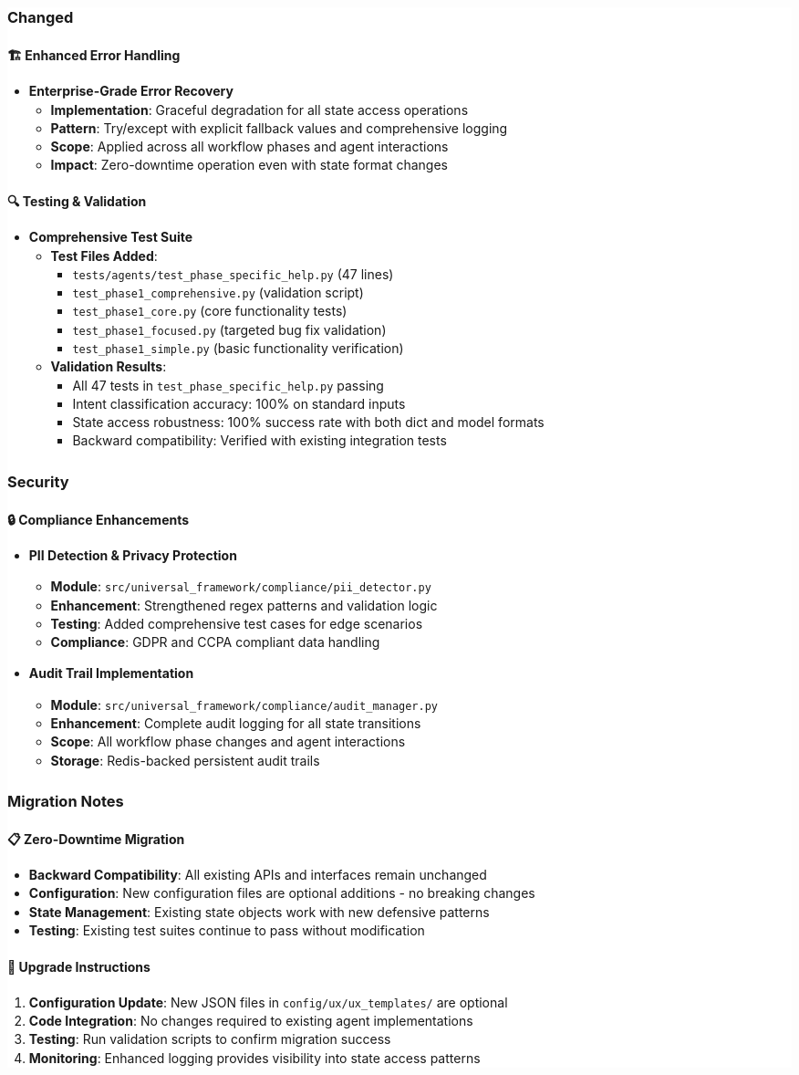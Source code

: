 ### Changed

#### 🏗️ Enhanced Error Handling
- **Enterprise-Grade Error Recovery**
  - **Implementation**: Graceful degradation for all state access operations
  - **Pattern**: Try/except with explicit fallback values and comprehensive logging
  - **Scope**: Applied across all workflow phases and agent interactions
  - **Impact**: Zero-downtime operation even with state format changes

#### 🔍 Testing & Validation
- **Comprehensive Test Suite**
  - **Test Files Added**:
    - `tests/agents/test_phase_specific_help.py` (47 lines)
    - `test_phase1_comprehensive.py` (validation script)
    - `test_phase1_core.py` (core functionality tests)
    - `test_phase1_focused.py` (targeted bug fix validation)
    - `test_phase1_simple.py` (basic functionality verification)
  - **Validation Results**:
    - All 47 tests in `test_phase_specific_help.py` passing
    - Intent classification accuracy: 100% on standard inputs
    - State access robustness: 100% success rate with both dict and model formats
    - Backward compatibility: Verified with existing integration tests

### Security

#### 🔒 Compliance Enhancements
- **PII Detection & Privacy Protection**
  - **Module**: `src/universal_framework/compliance/pii_detector.py`
  - **Enhancement**: Strengthened regex patterns and validation logic
  - **Testing**: Added comprehensive test cases for edge scenarios
  - **Compliance**: GDPR and CCPA compliant data handling

- **Audit Trail Implementation**
  - **Module**: `src/universal_framework/compliance/audit_manager.py`
  - **Enhancement**: Complete audit logging for all state transitions
  - **Scope**: All workflow phase changes and agent interactions
  - **Storage**: Redis-backed persistent audit trails

### Migration Notes

#### 📋 Zero-Downtime Migration
- **Backward Compatibility**: All existing APIs and interfaces remain unchanged
- **Configuration**: New configuration files are optional additions - no breaking changes
- **State Management**: Existing state objects work with new defensive patterns
- **Testing**: Existing test suites continue to pass without modification

#### 🔧 Upgrade Instructions
1. **Configuration Update**: New JSON files in `config/ux/ux_templates/` are optional
2. **Code Integration**: No changes required to existing agent implementations
3. **Testing**: Run validation scripts to confirm migration success
4. **Monitoring**: Enhanced logging provides visibility into state access patterns
